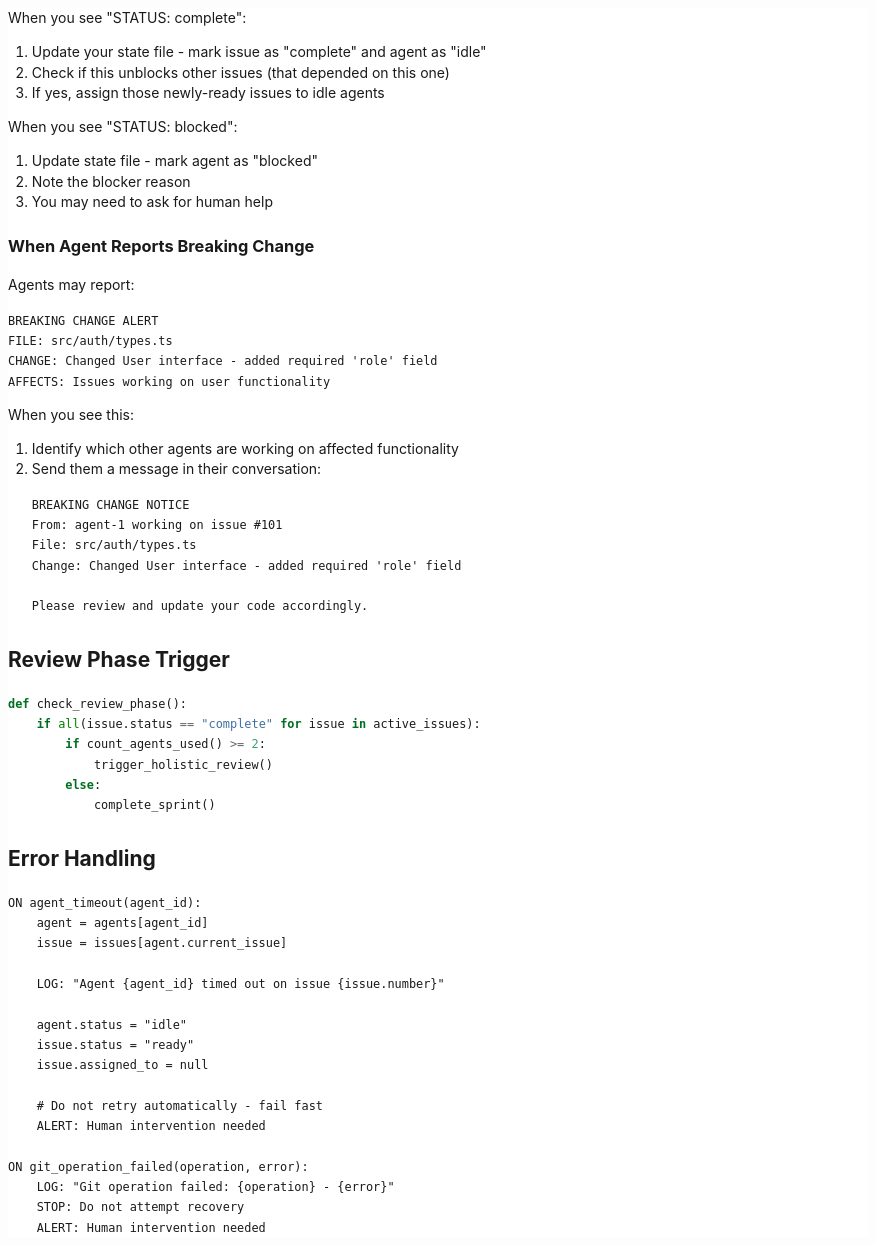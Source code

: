 When you see "STATUS: complete":
1. Update your state file - mark issue as "complete" and agent as "idle"
2. Check if this unblocks other issues (that depended on this one)
3. If yes, assign those newly-ready issues to idle agents

When you see "STATUS: blocked":
1. Update state file - mark agent as "blocked"
2. Note the blocker reason
3. You may need to ask for human help

### When Agent Reports Breaking Change

Agents may report:
```
BREAKING CHANGE ALERT
FILE: src/auth/types.ts
CHANGE: Changed User interface - added required 'role' field
AFFECTS: Issues working on user functionality
```

When you see this:
1. Identify which other agents are working on affected functionality
2. Send them a message in their conversation:
   ```
   BREAKING CHANGE NOTICE
   From: agent-1 working on issue #101
   File: src/auth/types.ts
   Change: Changed User interface - added required 'role' field
   
   Please review and update your code accordingly.
   ```

## Review Phase Trigger

```python
def check_review_phase():
    if all(issue.status == "complete" for issue in active_issues):
        if count_agents_used() >= 2:
            trigger_holistic_review()
        else:
            complete_sprint()
```

## Error Handling

```
ON agent_timeout(agent_id):
    agent = agents[agent_id]
    issue = issues[agent.current_issue]
    
    LOG: "Agent {agent_id} timed out on issue {issue.number}"
    
    agent.status = "idle"
    issue.status = "ready"
    issue.assigned_to = null
    
    # Do not retry automatically - fail fast
    ALERT: Human intervention needed

ON git_operation_failed(operation, error):
    LOG: "Git operation failed: {operation} - {error}"
    STOP: Do not attempt recovery
    ALERT: Human intervention needed
```
